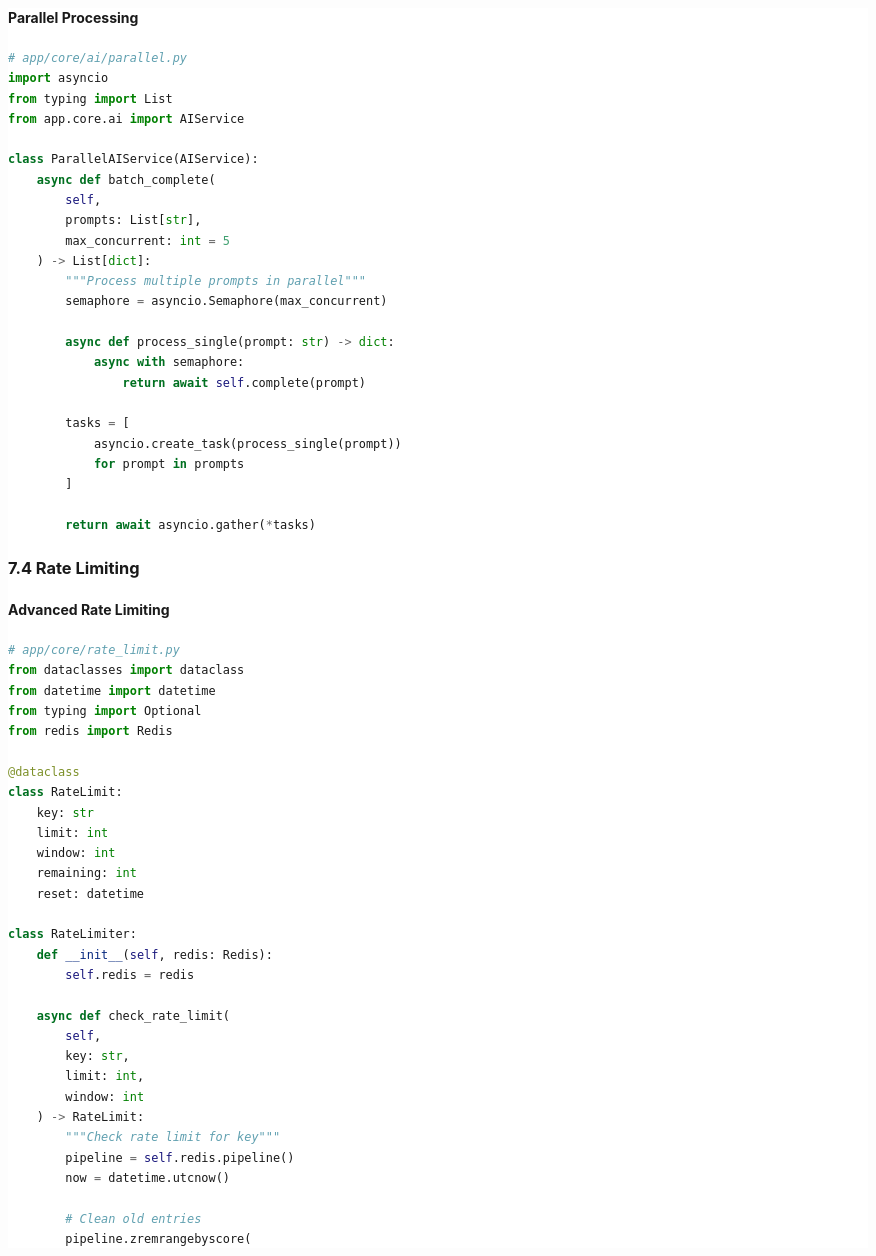 #### Parallel Processing

```python
# app/core/ai/parallel.py
import asyncio
from typing import List
from app.core.ai import AIService

class ParallelAIService(AIService):
    async def batch_complete(
        self,
        prompts: List[str],
        max_concurrent: int = 5
    ) -> List[dict]:
        """Process multiple prompts in parallel"""
        semaphore = asyncio.Semaphore(max_concurrent)
        
        async def process_single(prompt: str) -> dict:
            async with semaphore:
                return await self.complete(prompt)
        
        tasks = [
            asyncio.create_task(process_single(prompt))
            for prompt in prompts
        ]
        
        return await asyncio.gather(*tasks)
```

### 7.4 Rate Limiting

#### Advanced Rate Limiting

```python
# app/core/rate_limit.py
from dataclasses import dataclass
from datetime import datetime
from typing import Optional
from redis import Redis

@dataclass
class RateLimit:
    key: str
    limit: int
    window: int
    remaining: int
    reset: datetime

class RateLimiter:
    def __init__(self, redis: Redis):
        self.redis = redis

    async def check_rate_limit(
        self,
        key: str,
        limit: int,
        window: int
    ) -> RateLimit:
        """Check rate limit for key"""
        pipeline = self.redis.pipeline()
        now = datetime.utcnow()
        
        # Clean old entries
        pipeline.zremrangebyscore(
```